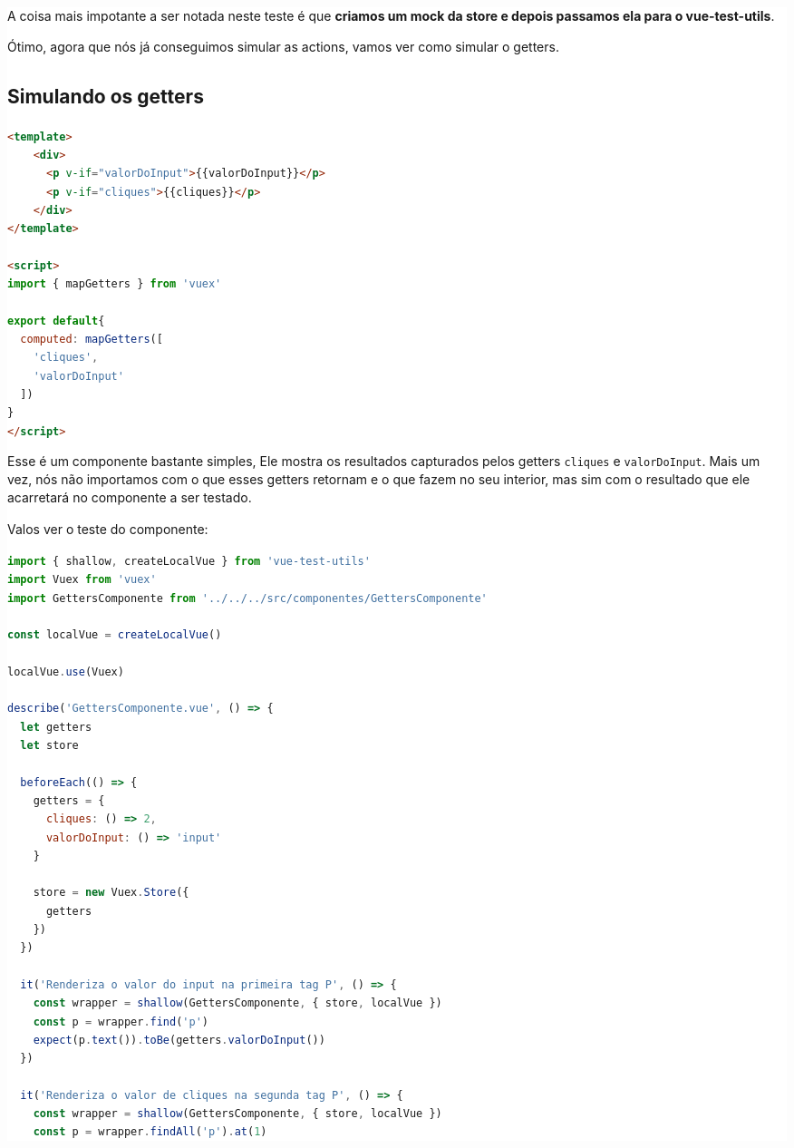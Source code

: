 A coisa mais impotante a ser notada neste teste é que **criamos um mock da store e depois passamos ela para o vue-test-utils**.

Ótimo, agora que nós já conseguimos simular as actions, vamos ver como simular o getters.

## Simulando os getters

``` html
<template>
    <div>
      <p v-if="valorDoInput">{{valorDoInput}}</p>
      <p v-if="cliques">{{cliques}}</p>
    </div>
</template>

<script>
import { mapGetters } from 'vuex'

export default{
  computed: mapGetters([
    'cliques',
    'valorDoInput'
  ])
}
</script>
```

Esse é um componente bastante simples, Ele mostra os resultados capturados pelos getters `cliques` e `valorDoInput`. Mais um vez, nós não importamos com o que esses getters retornam e o que fazem no seu interior, mas sim com o resultado que ele acarretará no componente a ser testado.

Valos ver o teste do componente:

``` js
import { shallow, createLocalVue } from 'vue-test-utils'
import Vuex from 'vuex'
import GettersComponente from '../../../src/componentes/GettersComponente'

const localVue = createLocalVue()

localVue.use(Vuex)

describe('GettersComponente.vue', () => {
  let getters
  let store

  beforeEach(() => {
    getters = {
      cliques: () => 2,
      valorDoInput: () => 'input'
    }

    store = new Vuex.Store({
      getters
    })
  })

  it('Renderiza o valor do input na primeira tag P', () => {
    const wrapper = shallow(GettersComponente, { store, localVue })
    const p = wrapper.find('p')
    expect(p.text()).toBe(getters.valorDoInput())
  })

  it('Renderiza o valor de cliques na segunda tag P', () => {
    const wrapper = shallow(GettersComponente, { store, localVue })
    const p = wrapper.findAll('p').at(1)
```